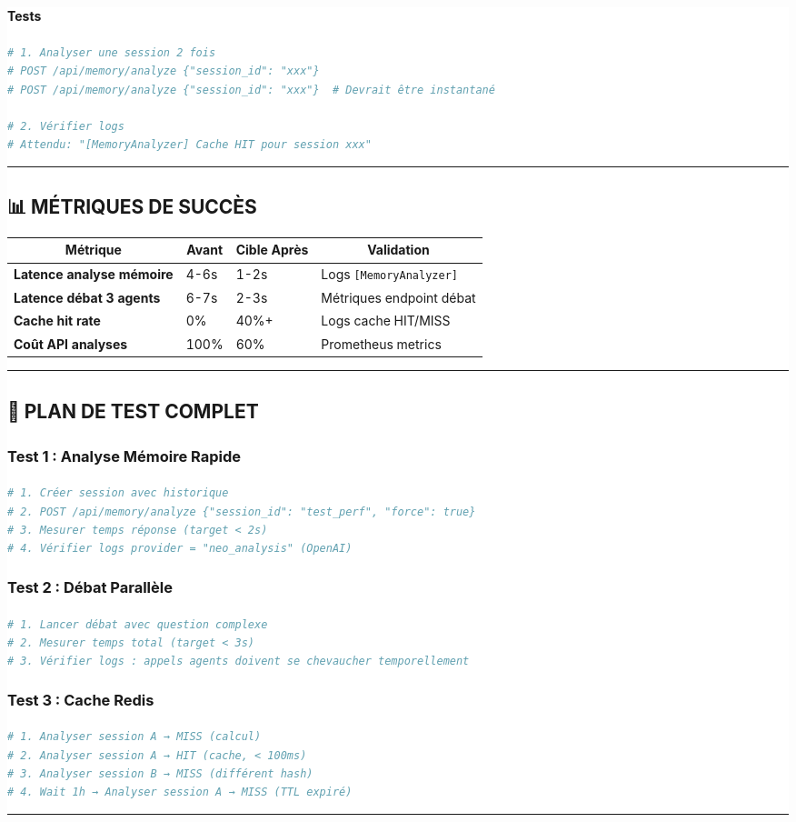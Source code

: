#### Tests
```bash
# 1. Analyser une session 2 fois
# POST /api/memory/analyze {"session_id": "xxx"}
# POST /api/memory/analyze {"session_id": "xxx"}  # Devrait être instantané

# 2. Vérifier logs
# Attendu: "[MemoryAnalyzer] Cache HIT pour session xxx"
```

---

## 📊 MÉTRIQUES DE SUCCÈS

| Métrique | Avant | Cible Après | Validation |
|----------|-------|-------------|------------|
| **Latence analyse mémoire** | 4-6s | 1-2s | Logs `[MemoryAnalyzer]` |
| **Latence débat 3 agents** | 6-7s | 2-3s | Métriques endpoint débat |
| **Cache hit rate** | 0% | 40%+ | Logs cache HIT/MISS |
| **Coût API analyses** | 100% | 60% | Prometheus metrics |

---

## 🧪 PLAN DE TEST COMPLET

### Test 1 : Analyse Mémoire Rapide
```bash
# 1. Créer session avec historique
# 2. POST /api/memory/analyze {"session_id": "test_perf", "force": true}
# 3. Mesurer temps réponse (target < 2s)
# 4. Vérifier logs provider = "neo_analysis" (OpenAI)
```

### Test 2 : Débat Parallèle
```bash
# 1. Lancer débat avec question complexe
# 2. Mesurer temps total (target < 3s)
# 3. Vérifier logs : appels agents doivent se chevaucher temporellement
```

### Test 3 : Cache Redis
```bash
# 1. Analyser session A → MISS (calcul)
# 2. Analyser session A → HIT (cache, < 100ms)
# 3. Analyser session B → MISS (différent hash)
# 4. Wait 1h → Analyser session A → MISS (TTL expiré)
```

---
